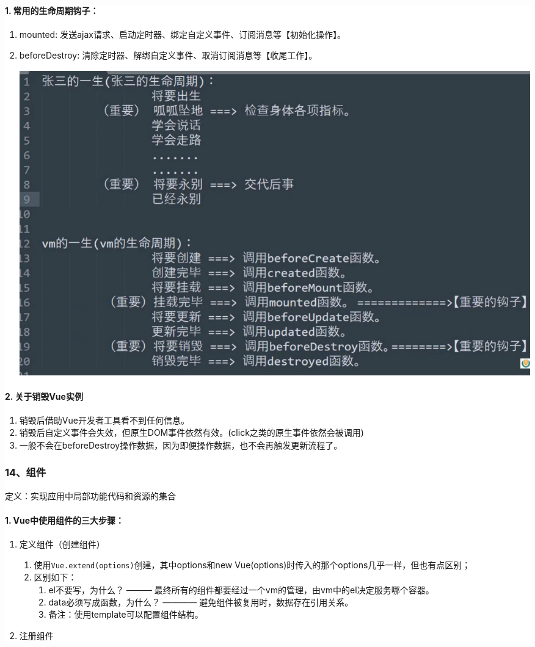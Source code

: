 #### 1. 常用的生命周期钩子：

1. mounted: 发送ajax请求、启动定时器、绑定自定义事件、订阅消息等【初始化操作】。
2. beforeDestroy: 清除定时器、解绑自定义事件、取消订阅消息等【收尾工作】。

    ![](./image/lifecycle-1.PNG)

#### 2. 关于销毁Vue实例

1. 销毁后借助Vue开发者工具看不到任何信息。
2. 销毁后自定义事件会失效，但原生DOM事件依然有效。(click之类的原生事件依然会被调用)
3. 一般不会在beforeDestroy操作数据，因为即便操作数据，也不会再触发更新流程了。

### 14、组件

定义：实现应用中局部功能代码和资源的集合

#### 1. Vue中使用组件的三大步骤：

1. 定义组件（创建组件）

    1. 使用`Vue.extend(options)`创建，其中options和new Vue(options)时传入的那个options几乎一样，但也有点区别；
    2. 区别如下：
        1. el不要写，为什么？ ——— 最终所有的组件都要经过一个vm的管理，由vm中的el决定服务哪个容器。
        2. data必须写成函数，为什么？ ———— 避免组件被复用时，数据存在引用关系。
		3. 备注：使用template可以配置组件结构。

2. 注册组件
